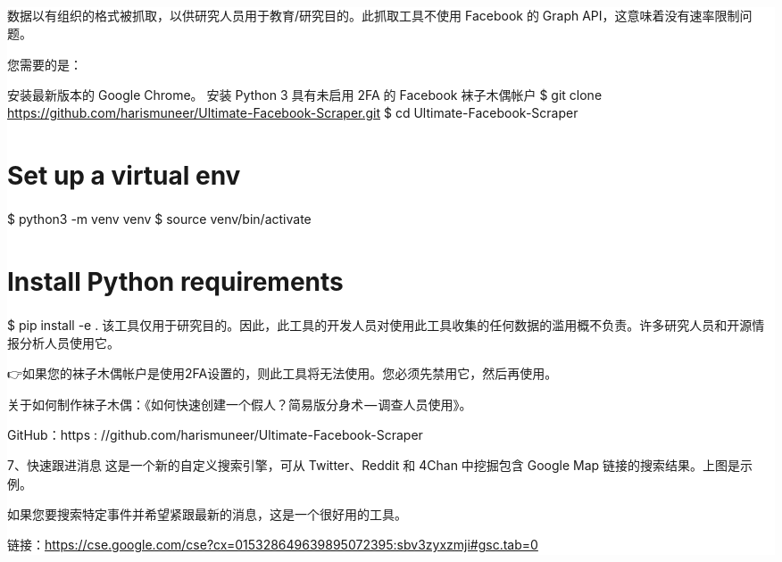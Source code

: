 数据以有组织的格式被抓取，以供研究人员用于教育/研究目的。此抓取工具不使用 Facebook 的 Graph API，这意味着没有速率限制问题。

您需要的是：

安装最新版本的 Google Chrome。
安装 Python 3
具有未启用 2FA 的 Facebook 袜子木偶帐户
$ git clone https://github.com/harismuneer/Ultimate-Facebook-Scraper.git
$ cd Ultimate-Facebook-Scraper

# Set up a virtual env
$ python3 -m venv venv
$ source venv/bin/activate

# Install Python requirements
$ pip install -e .
该工具仅用于研究目的。因此，此工具的开发人员对使用此工具收集的任何数据的滥用概不负责。许多研究人员和开源情报分析人员使用它。

👉如果您的袜子木偶帐户是使用2FA设置的，则此工具将无法使用。您必须先禁用它，然后再使用。

关于如何制作袜子木偶：《如何快速创建一个假人？简易版分身术 — 调查人员使用》。

GitHub：https : //github.com/harismuneer/Ultimate-Facebook-Scraper

7、快速跟进消息
这是一个新的自定义搜索引擎，可从 Twitter、Reddit 和 4Chan 中挖掘包含 Google Map 链接的搜索结果。上图是示例。

如果您要搜索特定事件并希望紧跟最新的消息，这是一个很好用的工具。

链接：https://cse.google.com/cse?cx=015328649639895072395:sbv3zyxzmji#gsc.tab=0